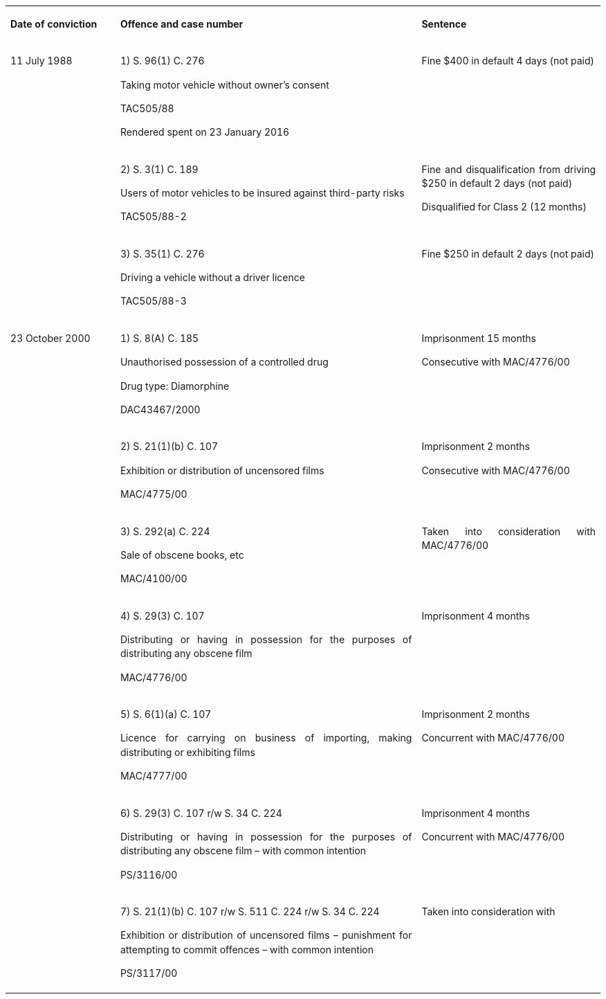 <table align="left" cellpadding="0" cellspacing="0" class="Judg-2-tblr" frame="all" pgwide="1"><colgroup><col width="18.48%"><col width="50.64%"><col width="30.88%"></colgroup><tbody><tr><td align="left" class="br" rowspan="1" valign="top"><p align="justify" class="Table-Para-1"><b>Date of conviction</b></p></td><td align="left" class="br" rowspan="1" valign="top"><p align="justify" class="Table-Para-1"><b>Offence and case number</b></p></td><td align="left" class="b" rowspan="1" valign="top"><p align="justify" class="Table-Para-1"><b>Sentence</b></p></td></tr><tr><td align="left" class="br" rowspan="3" valign="top"><p align="justify" class="Table-Para-1">11 July 1988</p></td><td align="left" class="br" rowspan="1" valign="top"><p align="justify" class="Table-Para-1">1) S. 96(1) C. 276</p><p align="justify" class="Table-Para-1">Taking motor vehicle without owner’s consent</p><p align="justify" class="Table-Para-1">TAC505/88</p><p align="justify" class="Table-Para-1">Rendered spent on 23 January 2016</p></td><td align="left" class="b" rowspan="1" valign="top"><p align="justify" class="Table-Para-1">Fine $400 in default 4 days (not paid)</p><p align="justify" class="Table-Para-1">&nbsp;</p></td></tr><tr><td align="left" class="br" rowspan="1" valign="top"><p align="justify" class="Table-Para-1">2) S. 3(1) C. 189</p><p align="justify" class="Table-Para-1">Users of motor vehicles to be insured against third-party risks</p><p align="justify" class="Table-Para-1">TAC505/88-2</p></td><td align="left" class="b" rowspan="1" valign="top"><p align="justify" class="Table-Para-1">Fine and disqualification from driving $250 in default 2 days (not paid)</p><p align="justify" class="Table-Para-1">Disqualified for Class 2 (12 months)</p></td></tr><tr><td align="left" class="br" rowspan="1" valign="top"><p align="justify" class="Table-Para-1">3) S. 35(1) C. 276</p><p align="justify" class="Table-Para-1">Driving a vehicle without a driver licence</p><p align="justify" class="Table-Para-1">TAC505/88-3</p></td><td align="left" class="b" rowspan="1" valign="top"><p align="justify" class="Table-Para-1">Fine $250 in default 2 days (not paid)</p><p align="justify" class="Table-Para-1">&nbsp;</p><p align="justify" class="Table-Para-1">&nbsp;</p></td></tr><tr><td align="left" class="br" rowspan="12" valign="top"><p align="justify" class="Table-Para-1">23 October 2000</p></td><td align="left" class="br" rowspan="1" valign="top"><p align="justify" class="Table-Para-1">1) S. 8(A) C. 185</p><p align="justify" class="Table-Para-1">Unauthorised possession of a controlled drug</p><p align="justify" class="Table-Para-1">Drug type: Diamorphine</p><p align="justify" class="Table-Para-1">DAC43467/2000</p></td><td align="left" class="b" rowspan="1" valign="top"><p align="justify" class="Table-Para-1">Imprisonment 15 months</p><p align="justify" class="Table-Para-1">Consecutive with MAC/4776/00</p></td></tr><tr><td align="left" class="br" rowspan="1" valign="top"><p align="justify" class="Table-Para-1">2) S. 21(1)(b) C. 107</p><p align="justify" class="Table-Para-1">Exhibition or distribution of uncensored films</p><p align="justify" class="Table-Para-1">MAC/4775/00</p></td><td align="left" class="b" rowspan="1" valign="top"><p align="justify" class="Table-Para-1">Imprisonment 2 months</p><p align="justify" class="Table-Para-1">Consecutive with MAC/4776/00</p></td></tr><tr><td align="left" class="br" rowspan="1" valign="top"><p align="justify" class="Table-Para-1">3) S. 292(a) C. 224</p><p align="justify" class="Table-Para-1">Sale of obscene books, etc</p><p align="justify" class="Table-Para-1">MAC/4100/00</p></td><td align="left" class="b" rowspan="1" valign="top"><p align="justify" class="Table-Para-1">Taken into consideration with MAC/4776/00</p></td></tr><tr><td align="left" class="br" rowspan="1" valign="top"><p align="justify" class="Table-Para-1">4) S. 29(3) C. 107</p><p align="justify" class="Table-Para-1">Distributing or having in possession for the purposes of distributing any obscene film</p><p align="justify" class="Table-Para-1">MAC/4776/00</p></td><td align="left" class="b" rowspan="1" valign="top"><p align="justify" class="Table-Para-1">Imprisonment 4 months</p><p align="justify" class="Table-Para-1">&nbsp;</p></td></tr><tr><td align="left" class="br" rowspan="1" valign="top"><p align="justify" class="Table-Para-1">5) S. 6(1)(a) C. 107</p><p align="justify" class="Table-Para-1">Licence for carrying on business of importing, making distributing or exhibiting films</p><p align="justify" class="Table-Para-1">MAC/4777/00</p></td><td align="left" class="b" rowspan="1" valign="top"><p align="justify" class="Table-Para-1">Imprisonment 2 months</p><p align="justify" class="Table-Para-1">Concurrent with MAC/4776/00</p></td></tr><tr><td align="left" class="br" rowspan="1" valign="top"><p align="justify" class="Table-Para-1">6) S. 29(3) C. 107 r/w S. 34 C. 224</p><p align="justify" class="Table-Para-1">Distributing or having in possession for the purposes of distributing any obscene film – with common intention</p><p align="justify" class="Table-Para-1">PS/3116/00</p></td><td align="left" class="b" rowspan="1" valign="top"><p align="justify" class="Table-Para-1">Imprisonment 4 months</p><p align="justify" class="Table-Para-1">Concurrent with MAC/4776/00</p></td></tr><tr><td align="left" class="br" rowspan="1" valign="top"><p align="justify" class="Table-Para-1">7) S. 21(1)(b) C. 107 r/w S. 511 C. 224 r/w S. 34 C. 224</p><p align="justify" class="Table-Para-1">Exhibition or distribution of uncensored films – punishment for attempting to commit offences – with common intention</p><p align="justify" class="Table-Para-1">PS/3117/00</p></td><td align="left" class="b" rowspan="1" valign="top"><p align="justify" class="Table-Para-1">Taken into consideration with